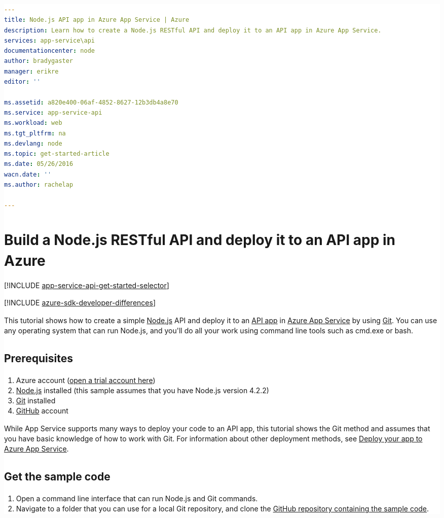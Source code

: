 ```yaml
---
title: Node.js API app in Azure App Service | Azure
description: Learn how to create a Node.js RESTful API and deploy it to an API app in Azure App Service.
services: app-service\api
documentationcenter: node
author: bradygaster
manager: erikre
editor: ''

ms.assetid: a820e400-06af-4852-8627-12b3db4a8e70
ms.service: app-service-api
ms.workload: web
ms.tgt_pltfrm: na
ms.devlang: node
ms.topic: get-started-article
ms.date: 05/26/2016
wacn.date: ''
ms.author: rachelap

---
```

# Build a Node.js RESTful API and deploy it to an API app in Azure
[!INCLUDE [app-service-api-get-started-selector](../../includes/app-service-api-get-started-selector.md)]

[!INCLUDE [azure-sdk-developer-differences](../../includes/azure-sdk-developer-differences.md)]

This tutorial shows how to create a simple [Node.js](http://nodejs.org) API and deploy it to an [API app](app-service-api-apps-why-best-platform.md) in 
[Azure App Service](../app-service/app-service-value-prop-what-is.md) by using [Git](http://git-scm.com). You can use any operating system that can run Node.js, and you'll do all your work using command line tools such as cmd.exe or bash.

## Prerequisites
1. Azure account ([open a trial account here](https://www.azure.cn/pricing/1rmb-trial/))
2. [Node.js](http://nodejs.org) installed (this sample assumes that you have Node.js version 4.2.2)
3. [Git](https://git-scm.com/) installed
4. [GitHub](https://github.com/) account

While App Service supports many ways to deploy your code to an API app, this tutorial shows the Git method and assumes that you have basic knowledge of how to work with Git. For information about other deployment methods, see [Deploy your app to Azure App Service](../app-service-web/web-sites-deploy.md).

## Get the sample code
1. Open a command line interface that can run Node.js and Git commands.
2. Navigate to a folder that you can use for a local Git repository, and clone the [GitHub repository containing the sample code](https://github.com/Azure-Samples/app-service-api-node-contact-list).
